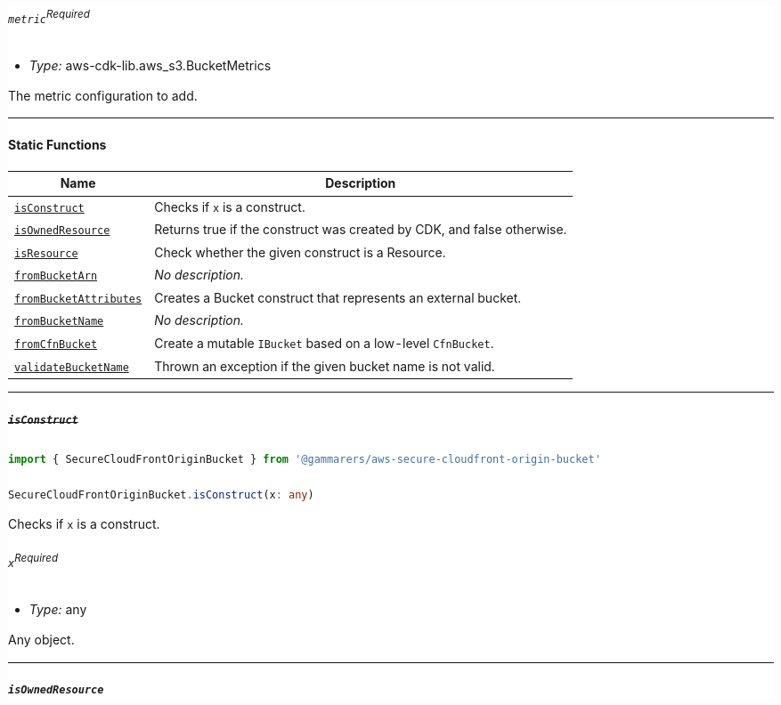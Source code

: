 ###### `metric`<sup>Required</sup> <a name="metric" id="@gammarers/aws-secure-cloudfront-origin-bucket.SecureCloudFrontOriginBucket.addMetric.parameter.metric"></a>

- *Type:* aws-cdk-lib.aws_s3.BucketMetrics

The metric configuration to add.

---

#### Static Functions <a name="Static Functions" id="Static Functions"></a>

| **Name** | **Description** |
| --- | --- |
| <code><a href="#@gammarers/aws-secure-cloudfront-origin-bucket.SecureCloudFrontOriginBucket.isConstruct">isConstruct</a></code> | Checks if `x` is a construct. |
| <code><a href="#@gammarers/aws-secure-cloudfront-origin-bucket.SecureCloudFrontOriginBucket.isOwnedResource">isOwnedResource</a></code> | Returns true if the construct was created by CDK, and false otherwise. |
| <code><a href="#@gammarers/aws-secure-cloudfront-origin-bucket.SecureCloudFrontOriginBucket.isResource">isResource</a></code> | Check whether the given construct is a Resource. |
| <code><a href="#@gammarers/aws-secure-cloudfront-origin-bucket.SecureCloudFrontOriginBucket.fromBucketArn">fromBucketArn</a></code> | *No description.* |
| <code><a href="#@gammarers/aws-secure-cloudfront-origin-bucket.SecureCloudFrontOriginBucket.fromBucketAttributes">fromBucketAttributes</a></code> | Creates a Bucket construct that represents an external bucket. |
| <code><a href="#@gammarers/aws-secure-cloudfront-origin-bucket.SecureCloudFrontOriginBucket.fromBucketName">fromBucketName</a></code> | *No description.* |
| <code><a href="#@gammarers/aws-secure-cloudfront-origin-bucket.SecureCloudFrontOriginBucket.fromCfnBucket">fromCfnBucket</a></code> | Create a mutable `IBucket` based on a low-level `CfnBucket`. |
| <code><a href="#@gammarers/aws-secure-cloudfront-origin-bucket.SecureCloudFrontOriginBucket.validateBucketName">validateBucketName</a></code> | Thrown an exception if the given bucket name is not valid. |

---

##### ~~`isConstruct`~~ <a name="isConstruct" id="@gammarers/aws-secure-cloudfront-origin-bucket.SecureCloudFrontOriginBucket.isConstruct"></a>

```typescript
import { SecureCloudFrontOriginBucket } from '@gammarers/aws-secure-cloudfront-origin-bucket'

SecureCloudFrontOriginBucket.isConstruct(x: any)
```

Checks if `x` is a construct.

###### `x`<sup>Required</sup> <a name="x" id="@gammarers/aws-secure-cloudfront-origin-bucket.SecureCloudFrontOriginBucket.isConstruct.parameter.x"></a>

- *Type:* any

Any object.

---

##### `isOwnedResource` <a name="isOwnedResource" id="@gammarers/aws-secure-cloudfront-origin-bucket.SecureCloudFrontOriginBucket.isOwnedResource"></a>
